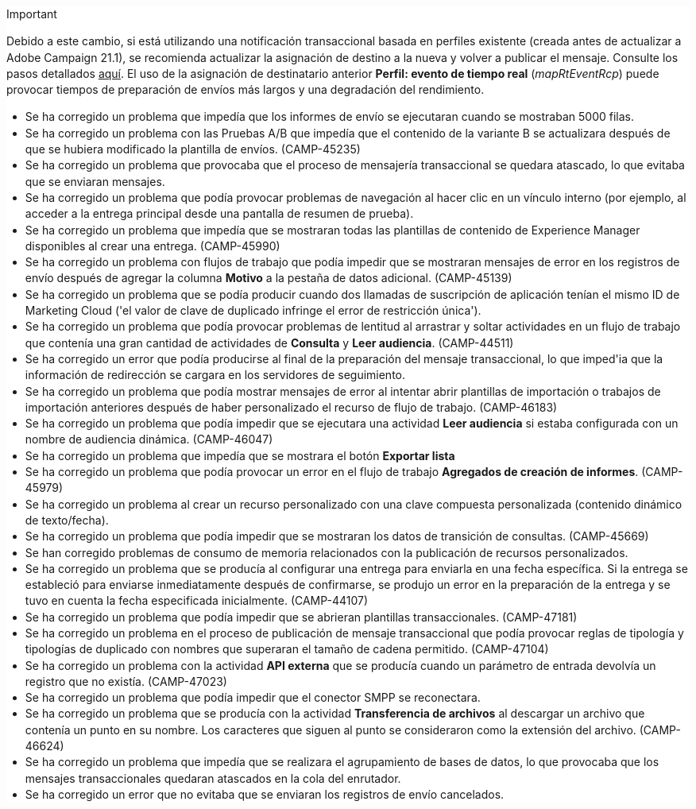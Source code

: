   >[!IMPORTANT]
  >
  >Debido a este cambio, si está utilizando una notificación transaccional basada en perfiles existente (creada antes de actualizar a Adobe Campaign 21.1), se recomienda actualizar la asignación de destino a la nueva y volver a publicar el mensaje. Consulte los pasos detallados [aquí](../../channels/using/transactional-push-notifications.md#change-target-mapping). El uso de la asignación de destinatario anterior **Perfil: evento de tiempo real** (*mapRtEventRcp*) puede provocar tiempos de preparación de envíos más largos y una degradación del rendimiento.

* Se ha corregido un problema que impedía que los informes de envío se ejecutaran cuando se mostraban 5000 filas.
* Se ha corregido un problema con las Pruebas A/B que impedía que el contenido de la variante B se actualizara después de que se hubiera modificado la plantilla de envíos. (CAMP-45235)
* Se ha corregido un problema que provocaba que el proceso de mensajería transaccional se quedara atascado, lo que evitaba que se enviaran mensajes.
* Se ha corregido un problema que podía provocar problemas de navegación al hacer clic en un vínculo interno (por ejemplo, al acceder a la entrega principal desde una pantalla de resumen de prueba).
* Se ha corregido un problema que impedía que se mostraran todas las plantillas de contenido de Experience Manager disponibles al crear una entrega. (CAMP-45990)
* Se ha corregido un problema con flujos de trabajo que podía impedir que se mostraran mensajes de error en los registros de envío después de agregar la columna **Motivo** a la pestaña de datos adicional. (CAMP-45139)
* Se ha corregido un problema que se podía producir cuando dos llamadas de suscripción de aplicación tenían el mismo ID de Marketing Cloud (&#39;el valor de clave de duplicado infringe el error de restricción única&#39;).
* Se ha corregido un problema que podía provocar problemas de lentitud al arrastrar y soltar actividades en un flujo de trabajo que contenía una gran cantidad de actividades de **Consulta** y **Leer audiencia**. (CAMP-44511)
* Se ha corregido un error que podía producirse al final de la preparación del mensaje transaccional, lo que imped&#39;ia que la información de redirección se cargara en los servidores de seguimiento.
* Se ha corregido un problema que podía mostrar mensajes de error al intentar abrir plantillas de importación o trabajos de importación anteriores después de haber personalizado el recurso de flujo de trabajo. (CAMP-46183)
* Se ha corregido un problema que podía impedir que se ejecutara una actividad **Leer audiencia** si estaba configurada con un nombre de audiencia dinámica. (CAMP-46047)
* Se ha corregido un problema que impedía que se mostrara el botón **Exportar lista**
* Se ha corregido un problema que podía provocar un error en el flujo de trabajo **Agregados de creación de informes**. (CAMP-45979)
* Se ha corregido un problema al crear un recurso personalizado con una clave compuesta personalizada (contenido dinámico de texto/fecha).
* Se ha corregido un problema que podía impedir que se mostraran los datos de transición de consultas. (CAMP-45669)
* Se han corregido problemas de consumo de memoria relacionados con la publicación de recursos personalizados.
* Se ha corregido un problema que se producía al configurar una entrega para enviarla en una fecha específica. Si la entrega se estableció para enviarse inmediatamente después de confirmarse, se produjo un error en la preparación de la entrega y se tuvo en cuenta la fecha especificada inicialmente. (CAMP-44107)
* Se ha corregido un problema que podía impedir que se abrieran plantillas transaccionales. (CAMP-47181)
* Se ha corregido un problema en el proceso de publicación de mensaje transaccional que podía provocar reglas de tipología y tipologías de duplicado con nombres que superaran el tamaño de cadena permitido. (CAMP-47104)
* Se ha corregido un problema con la actividad **API externa** que se producía cuando un parámetro de entrada devolvía un registro que no existía. (CAMP-47023)
* Se ha corregido un problema que podía impedir que el conector SMPP se reconectara.
* Se ha corregido un problema que se producía con la actividad **Transferencia de archivos** al descargar un archivo que contenía un punto en su nombre. Los caracteres que siguen al punto se consideraron como la extensión del archivo. (CAMP-46624)
* Se ha corregido un problema que impedía que se realizara el agrupamiento de bases de datos, lo que provocaba que los mensajes transaccionales quedaran atascados en la cola del enrutador.
* Se ha corregido un error que no evitaba que se enviaran los registros de envío cancelados.